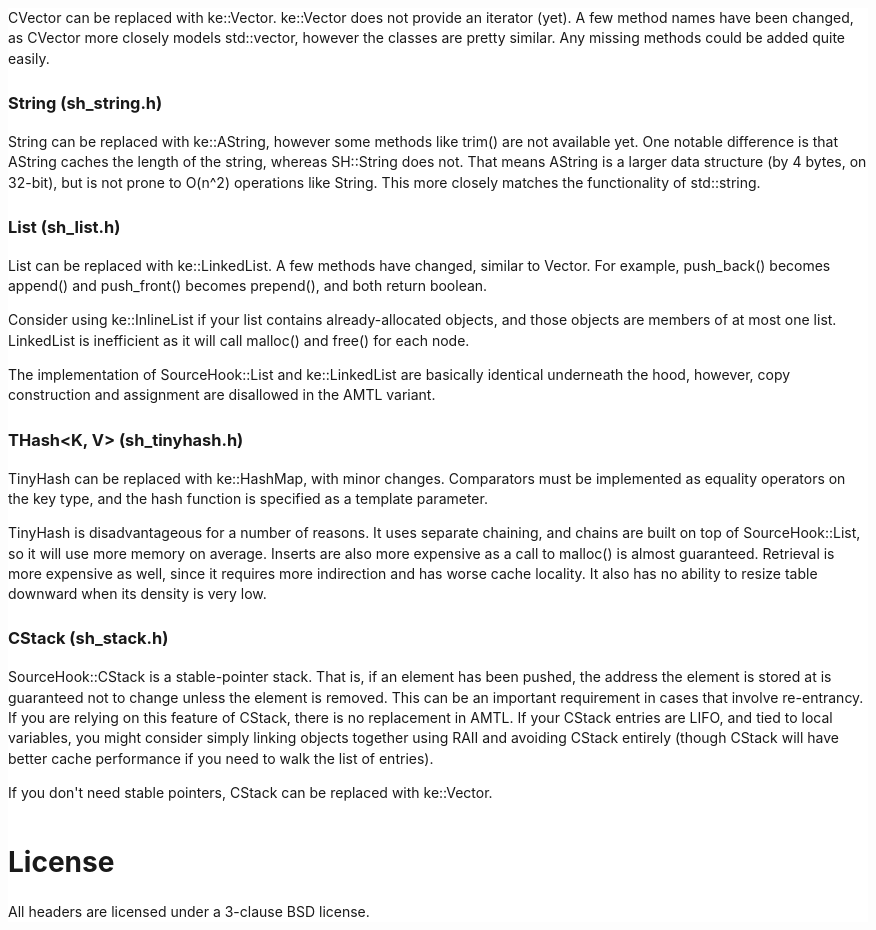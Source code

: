 CVector can be replaced with ke::Vector. ke::Vector does not provide an iterator (yet). A few
method names have been changed, as CVector more closely models std::vector, however the classes are
pretty similar. Any missing methods could be added quite easily.

### String (sh\_string.h)

String can be replaced with ke::AString, however some methods like trim() are not available yet.
One notable difference is that AString caches the length of the string, whereas SH::String does
not. That means AString is a larger data structure (by 4 bytes, on 32-bit), but is not prone to
O(n^2) operations like String. This more closely matches the functionality of std::string.

### List (sh\_list.h)

List can be replaced with ke::LinkedList. A few methods have changed, similar to Vector. For
example, push\_back() becomes append() and push\_front() becomes prepend(), and both return
boolean.

Consider using ke::InlineList if your list contains already-allocated objects, and those objects
are members of at most one list. LinkedList is inefficient as it will call malloc() and free() for
each node.

The implementation of SourceHook::List and ke::LinkedList are basically identical underneath the
hood, however, copy construction and assignment are disallowed in the AMTL variant.

### THash<K, V> (sh\_tinyhash.h)

TinyHash can be replaced with ke::HashMap, with minor changes. Comparators must be implemented as
equality operators on the key type, and the hash function is specified as a template parameter.

TinyHash is disadvantageous for a number of reasons. It uses separate chaining, and chains are
built on top of SourceHook::List, so it will use more memory on average. Inserts are also more
expensive as a call to malloc() is almost guaranteed. Retrieval is more expensive as well, since it
requires more indirection and has worse cache locality. It also has no ability to resize table
downward when its density is very low.

### CStack (sh\_stack.h)

SourceHook::CStack is a stable-pointer stack. That is, if an element has been pushed, the address
the element is stored at is guaranteed not to change unless the element is removed. This can be an
important requirement in cases that involve re-entrancy. If you are relying on this feature of
CStack, there is no replacement in AMTL. If your CStack entries are LIFO, and tied to local
variables, you might consider simply linking objects together using RAII and avoiding CStack
entirely (though CStack will have better cache performance if you need to walk the list of entries).

If you don't need stable pointers, CStack can be replaced with ke::Vector.

# License

All headers are licensed under a 3-clause BSD license.
